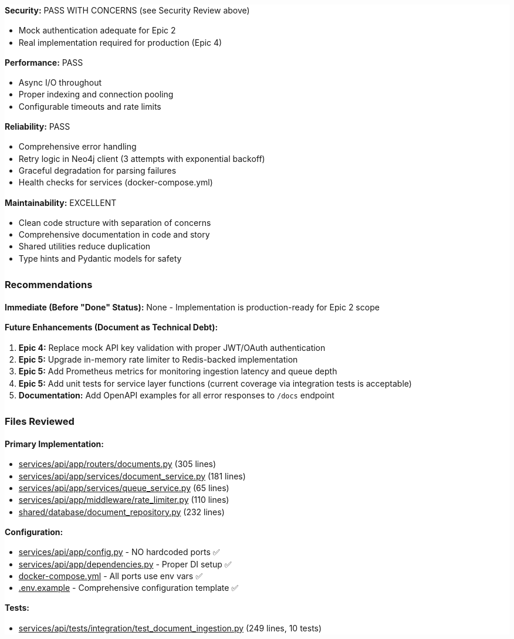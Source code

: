**Security:** PASS WITH CONCERNS (see Security Review above)
- Mock authentication adequate for Epic 2
- Real implementation required for production (Epic 4)

**Performance:** PASS
- Async I/O throughout
- Proper indexing and connection pooling
- Configurable timeouts and rate limits

**Reliability:** PASS
- Comprehensive error handling
- Retry logic in Neo4j client (3 attempts with exponential backoff)
- Graceful degradation for parsing failures
- Health checks for services (docker-compose.yml)

**Maintainability:** EXCELLENT
- Clean code structure with separation of concerns
- Comprehensive documentation in code and story
- Shared utilities reduce duplication
- Type hints and Pydantic models for safety

### Recommendations

**Immediate (Before "Done" Status):**
None - Implementation is production-ready for Epic 2 scope

**Future Enhancements (Document as Technical Debt):**
1. **Epic 4:** Replace mock API key validation with proper JWT/OAuth authentication
2. **Epic 5:** Upgrade in-memory rate limiter to Redis-backed implementation
3. **Epic 5:** Add Prometheus metrics for monitoring ingestion latency and queue depth
4. **Epic 5:** Add unit tests for service layer functions (current coverage via integration tests is acceptable)
5. **Documentation:** Add OpenAPI examples for all error responses to `/docs` endpoint

### Files Reviewed

**Primary Implementation:**
- [services/api/app/routers/documents.py](services/api/app/routers/documents.py) (305 lines)
- [services/api/app/services/document_service.py](services/api/app/services/document_service.py) (181 lines)
- [services/api/app/services/queue_service.py](services/api/app/services/queue_service.py) (65 lines)
- [services/api/app/middleware/rate_limiter.py](services/api/app/middleware/rate_limiter.py) (110 lines)
- [shared/database/document_repository.py](shared/database/document_repository.py) (232 lines)

**Configuration:**
- [services/api/app/config.py](services/api/app/config.py) - NO hardcoded ports ✅
- [services/api/app/dependencies.py](services/api/app/dependencies.py) - Proper DI setup ✅
- [docker-compose.yml](docker-compose.yml) - All ports use env vars ✅
- [.env.example](.env.example) - Comprehensive configuration template ✅

**Tests:**
- [services/api/tests/integration/test_document_ingestion.py](services/api/tests/integration/test_document_ingestion.py) (249 lines, 10 tests)
